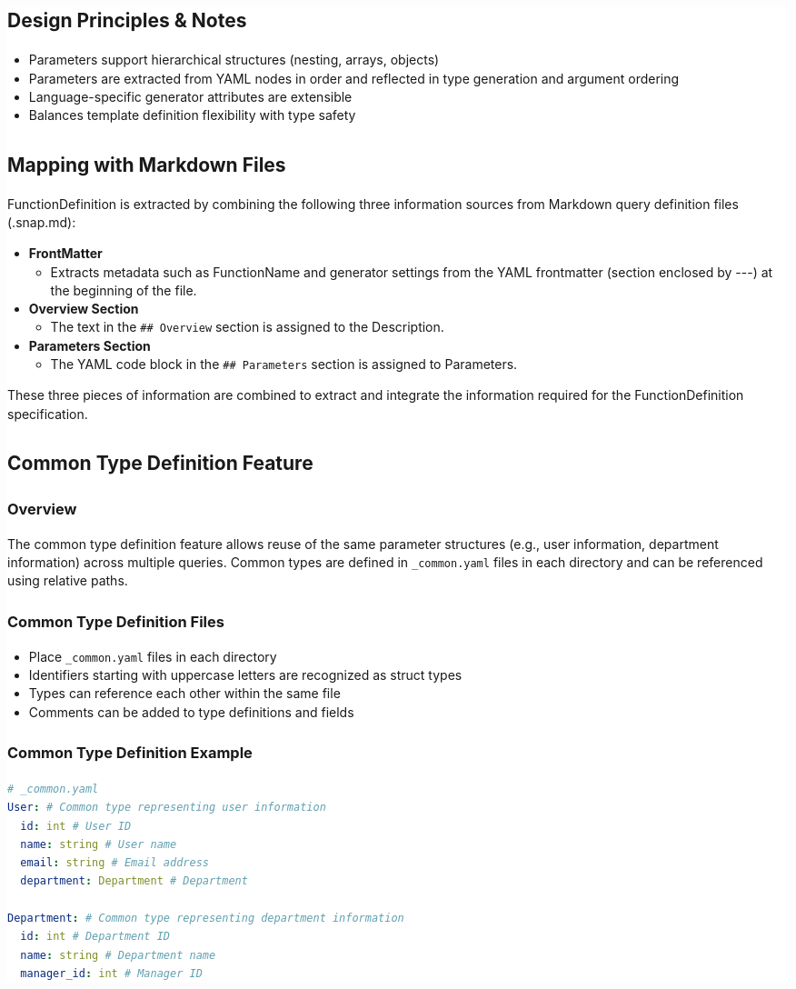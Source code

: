## Design Principles & Notes

- Parameters support hierarchical structures (nesting, arrays, objects)
- Parameters are extracted from YAML nodes in order and reflected in type generation and argument ordering
- Language-specific generator attributes are extensible
- Balances template definition flexibility with type safety

## Mapping with Markdown Files

FunctionDefinition is extracted by combining the following three information sources from Markdown query definition files (.snap.md):

- **FrontMatter**
  - Extracts metadata such as FunctionName and generator settings from the YAML frontmatter (section enclosed by ---) at the beginning of the file.
- **Overview Section**
  - The text in the `## Overview` section is assigned to the Description.
- **Parameters Section**
  - The YAML code block in the `## Parameters` section is assigned to Parameters.

These three pieces of information are combined to extract and integrate the information required for the FunctionDefinition specification.

## Common Type Definition Feature

### Overview

The common type definition feature allows reuse of the same parameter structures (e.g., user information, department information) across multiple queries. Common types are defined in `_common.yaml` files in each directory and can be referenced using relative paths.

### Common Type Definition Files

- Place `_common.yaml` files in each directory
- Identifiers starting with uppercase letters are recognized as struct types
- Types can reference each other within the same file
- Comments can be added to type definitions and fields

### Common Type Definition Example

```yaml
# _common.yaml
User: # Common type representing user information
  id: int # User ID
  name: string # User name
  email: string # Email address
  department: Department # Department

Department: # Common type representing department information
  id: int # Department ID
  name: string # Department name
  manager_id: int # Manager ID
```
